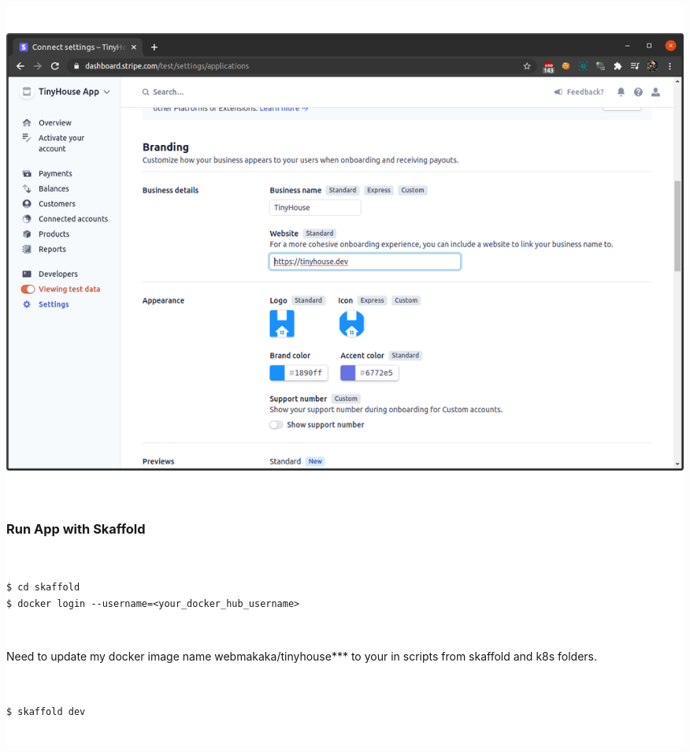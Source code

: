 <br/>

![Application](/img/pic-m10-p04.png?raw=true)

<br/>

### Run App with Skaffold

<br/>

```
$ cd skaffold
$ docker login --username=<your_docker_hub_username>
```

<br/>

Need to update my docker image name webmakaka/tinyhouse\*\*\* to your in scripts from skaffold and k8s folders.

<br/>

```
$ skaffold dev
```

<br/>
